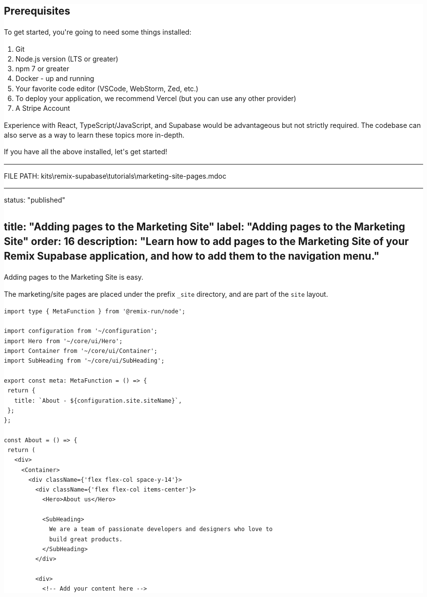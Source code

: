 ## Prerequisites

To get started, you're going to need some things installed:

1. Git
2. Node.js version (LTS or greater)
3. npm 7 or greater
4. Docker - up and running
5. Your favorite code editor (VSCode, WebStorm, Zed, etc.)
6. To deploy your application, we recommend Vercel (but you can use any other provider)
7. A Stripe Account

Experience with React, TypeScript/JavaScript, and Supabase would be
advantageous but not strictly required. The codebase can also serve as a way to learn these topics more in-depth.

If you have all the above installed, let's get started!

-----------------
FILE PATH: kits\remix-supabase\tutorials\marketing-site-pages.mdoc

---
status: "published"

title: "Adding pages to the Marketing Site"
label: "Adding pages to the Marketing Site"
order: 16
description: "Learn how to add pages to the Marketing Site of your Remix Supabase application, and how to add them to the navigation menu."
---


Adding pages to the Marketing Site is easy.

The marketing/site pages are placed under the prefix `_site`
directory, and are part of the `site` layout.

 ```tsx {% title="app/routes/_site.about.tsx" %}
import type { MetaFunction } from '@remix-run/node';

import configuration from '~/configuration';
import Hero from '~/core/ui/Hero';
import Container from '~/core/ui/Container';
import SubHeading from '~/core/ui/SubHeading';

export const meta: MetaFunction = () => {
  return {
    title: `About - ${configuration.site.siteName}`,
  };
};

const About = () => {
  return (
    <div>
      <Container>
        <div className={'flex flex-col space-y-14'}>
          <div className={'flex flex-col items-center'}>
            <Hero>About us</Hero>

            <SubHeading>
              We are a team of passionate developers and designers who love to
              build great products.
            </SubHeading>
          </div>

          <div>
            <!-- Add your content here -->
 ```